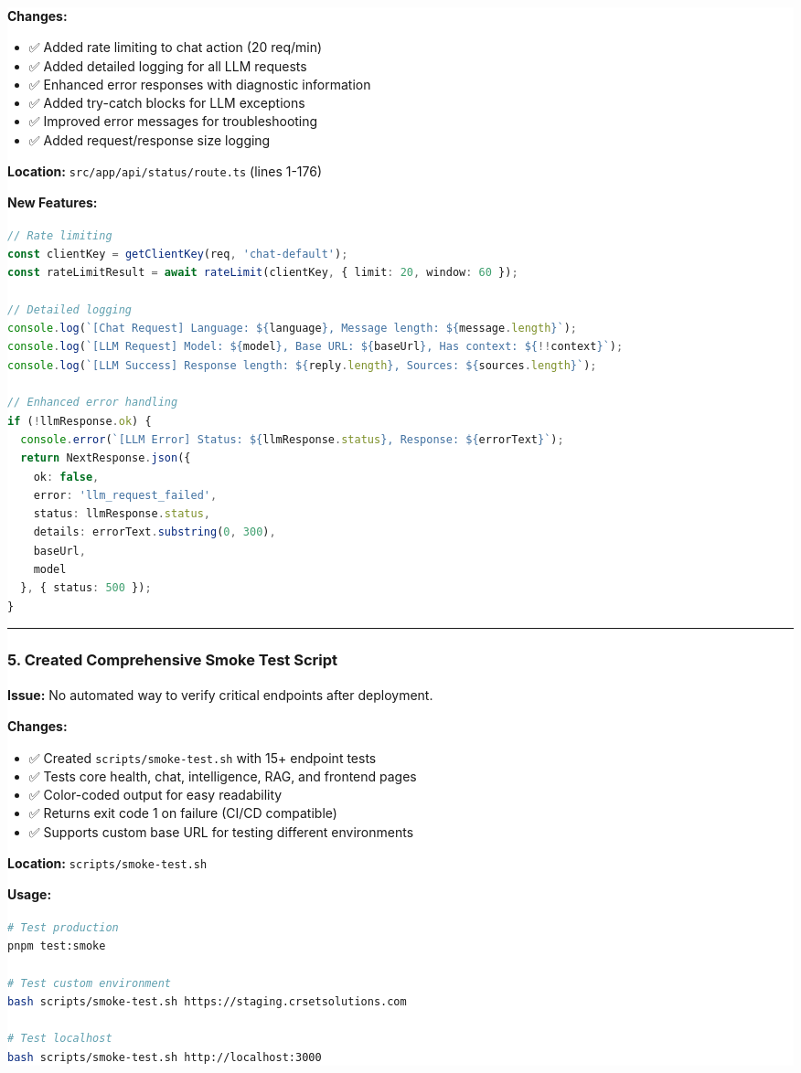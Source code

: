 **Changes:**
- ✅ Added rate limiting to chat action (20 req/min)
- ✅ Added detailed logging for all LLM requests
- ✅ Enhanced error responses with diagnostic information
- ✅ Added try-catch blocks for LLM exceptions
- ✅ Improved error messages for troubleshooting
- ✅ Added request/response size logging

**Location:** `src/app/api/status/route.ts` (lines 1-176)

**New Features:**
```typescript
// Rate limiting
const clientKey = getClientKey(req, 'chat-default');
const rateLimitResult = await rateLimit(clientKey, { limit: 20, window: 60 });

// Detailed logging
console.log(`[Chat Request] Language: ${language}, Message length: ${message.length}`);
console.log(`[LLM Request] Model: ${model}, Base URL: ${baseUrl}, Has context: ${!!context}`);
console.log(`[LLM Success] Response length: ${reply.length}, Sources: ${sources.length}`);

// Enhanced error handling
if (!llmResponse.ok) {
  console.error(`[LLM Error] Status: ${llmResponse.status}, Response: ${errorText}`);
  return NextResponse.json({
    ok: false,
    error: 'llm_request_failed',
    status: llmResponse.status,
    details: errorText.substring(0, 300),
    baseUrl,
    model
  }, { status: 500 });
}
```

---

### 5. Created Comprehensive Smoke Test Script

**Issue:** No automated way to verify critical endpoints after deployment.

**Changes:**
- ✅ Created `scripts/smoke-test.sh` with 15+ endpoint tests
- ✅ Tests core health, chat, intelligence, RAG, and frontend pages
- ✅ Color-coded output for easy readability
- ✅ Returns exit code 1 on failure (CI/CD compatible)
- ✅ Supports custom base URL for testing different environments

**Location:** `scripts/smoke-test.sh`

**Usage:**
```bash
# Test production
pnpm test:smoke

# Test custom environment
bash scripts/smoke-test.sh https://staging.crsetsolutions.com

# Test localhost
bash scripts/smoke-test.sh http://localhost:3000
```
